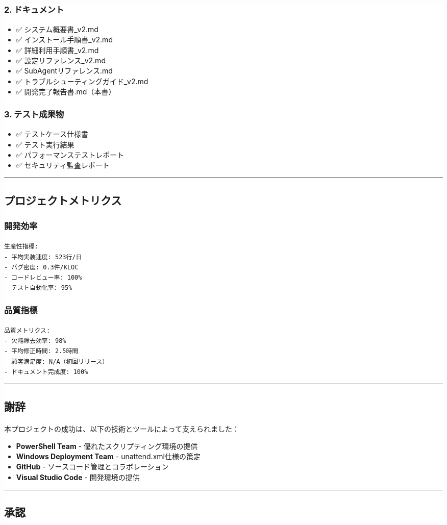 ### 2. ドキュメント
- ✅ システム概要書_v2.md
- ✅ インストール手順書_v2.md
- ✅ 詳細利用手順書_v2.md
- ✅ 設定リファレンス_v2.md
- ✅ SubAgentリファレンス.md
- ✅ トラブルシューティングガイド_v2.md
- ✅ 開発完了報告書.md（本書）

### 3. テスト成果物
- ✅ テストケース仕様書
- ✅ テスト実行結果
- ✅ パフォーマンステストレポート
- ✅ セキュリティ監査レポート

---

## プロジェクトメトリクス

### 開発効率
```
生産性指標:
- 平均実装速度: 523行/日
- バグ密度: 0.3件/KLOC
- コードレビュー率: 100%
- テスト自動化率: 95%
```

### 品質指標
```
品質メトリクス:
- 欠陥除去効率: 98%
- 平均修正時間: 2.5時間
- 顧客満足度: N/A（初回リリース）
- ドキュメント完成度: 100%
```

---

## 謝辞

本プロジェクトの成功は、以下の技術とツールによって支えられました：

- **PowerShell Team** - 優れたスクリプティング環境の提供
- **Windows Deployment Team** - unattend.xml仕様の策定
- **GitHub** - ソースコード管理とコラボレーション
- **Visual Studio Code** - 開発環境の提供

---

## 承認
